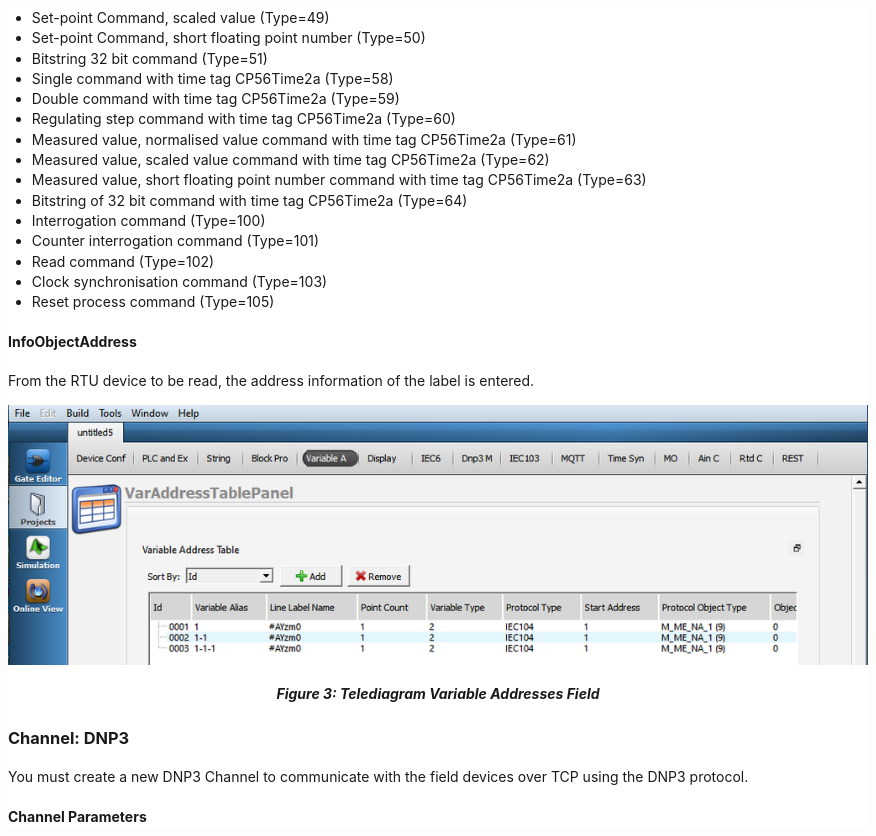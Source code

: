 - Set-point Command, scaled value (Type=49)		
- Set-point Command, short floating point number (Type=50)
- Bitstring 32 bit command (Type=51)
- Single command with time tag CP56Time2a (Type=58)
- Double command with time tag CP56Time2a (Type=59)
- Regulating step command with time tag CP56Time2a (Type=60)
- Measured value, normalised value command with time tag CP56Time2a (Type=61)
- Measured value, scaled value command with time tag CP56Time2a (Type=62)
- Measured value, short floating point number command with time tag CP56Time2a (Type=63)
- Bitstring of 32 bit command with time tag CP56Time2a (Type=64)
- Interrogation command (Type=100)
- Counter interrogation command (Type=101)
- Read command (Type=102)
- Clock synchronisation command (Type=103)
- Reset process command (Type=105)

#### InfoObjectAddress 

From the RTU device to be read, the address information of the label is entered.

<center>

![iec104-channel1](/img/iec104-channel1.png)
***<center>Figure 3: Telediagram Variable Addresses Field</center>***

</center>

### Channel: DNP3 

You must create a new DNP3 Channel to communicate with the field devices over TCP using the DNP3 protocol.

#### Channel Parameters

<center>
